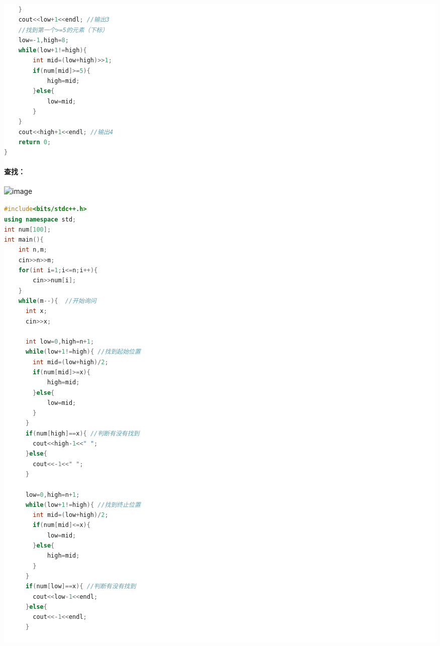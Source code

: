```cpp
    }
    cout<<low+1<<endl; //输出3 
    //找到第一个>=5的元素（下标）
	low=-1,high=8;
	while(low+1!=high){
		int mid=(low+high)>>1;
		if(num[mid]>=5){
			high=mid;
		}else{
			low=mid;
		}
	} 
	cout<<high+1<<endl; //输出4 
	return 0;
}
```
#### 查找：
![image](https://github.com/spesserta/My-note/assets/138494873/b562fe85-0fa4-4aec-97e9-a5e79f710305)
```cpp
#include<bits/stdc++.h>
using namespace std;
int num[100]; 
int main(){
	int n,m;
	cin>>n>>m;
	for(int i=1;i<=n;i++){
		cin>>num[i];
	}
	while(m--){  //开始询问
	  int x;
	  cin>>x;
	   
	  int low=0,high=n+1;
	  while(low+1!=high){ //找到起始位置 
	  	int mid=(low+high)/2;
	  	if(num[mid]>=x){
	  		high=mid;
	  	}else{
	  		low=mid;
	  	}
	  }
	  if(num[high]==x){ //判断有没有找到 
	  	cout<<high-1<<" ";
	  }else{
	  	cout<<-1<<" ";
	  }
	  
	  low=0,high=n+1;
	  while(low+1!=high){ //找到终止位置 
	  	int mid=(low+high)/2;
	  	if(num[mid]<=x){
	  		low=mid;
	  	}else{
	  		high=mid;
	  	}
	  }
	  if(num[low]==x){ //判断有没有找到 
	  	cout<<low-1<<endl;
	  }else{
	  	cout<<-1<<endl;
	  }
	  
```